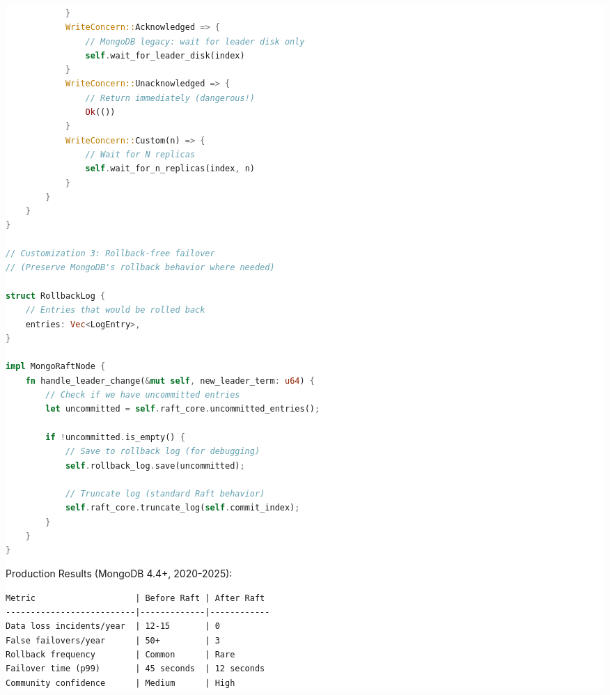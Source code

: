 ```rust
            }
            WriteConcern::Acknowledged => {
                // MongoDB legacy: wait for leader disk only
                self.wait_for_leader_disk(index)
            }
            WriteConcern::Unacknowledged => {
                // Return immediately (dangerous!)
                Ok(())
            }
            WriteConcern::Custom(n) => {
                // Wait for N replicas
                self.wait_for_n_replicas(index, n)
            }
        }
    }
}

// Customization 3: Rollback-free failover
// (Preserve MongoDB's rollback behavior where needed)

struct RollbackLog {
    // Entries that would be rolled back
    entries: Vec<LogEntry>,
}

impl MongoRaftNode {
    fn handle_leader_change(&mut self, new_leader_term: u64) {
        // Check if we have uncommitted entries
        let uncommitted = self.raft_core.uncommitted_entries();

        if !uncommitted.is_empty() {
            // Save to rollback log (for debugging)
            self.rollback_log.save(uncommitted);

            // Truncate log (standard Raft behavior)
            self.raft_core.truncate_log(self.commit_index);
        }
    }
}
```

Production Results (MongoDB 4.4+, 2020-2025):
```
Metric                    | Before Raft | After Raft
--------------------------|-------------|------------
Data loss incidents/year  | 12-15       | 0
False failovers/year      | 50+         | 3
Rollback frequency        | Common      | Rare
Failover time (p99)       | 45 seconds  | 12 seconds
Community confidence      | Medium      | High
```
